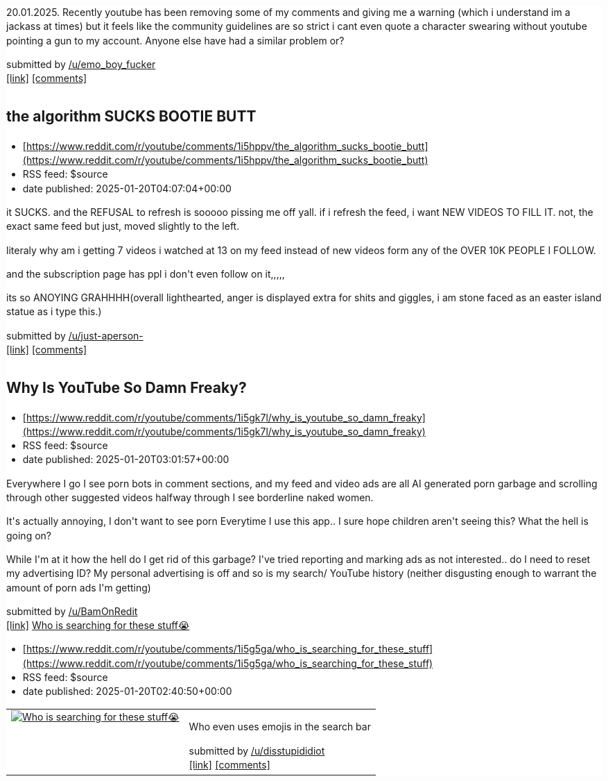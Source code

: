 <div class="md"><p>20.01.2025. Recently youtube has been removing some of my comments and giving me a warning (which i understand im a jackass at times) but it feels like the community guidelines are so strict i cant even quote a character swearing without youtube pointing a gun to my account. Anyone else have had a similar problem or?</p> </div> &#32; submitted by &#32; <a href="https://www.reddit.com/user/emo_boy_fucker"> /u/emo_boy_fucker </a> <br/> <span><a href="https://www.reddit.com/r/youtube/comments/1i5hw5x/we_cant_even_swear_now/">[link]</a></span> &#32; <span><a href="https://www.reddit.com/r/youtube/comments/1i5hw5x/we_cant_even_swear_now/">[comments]</a></span>

## the algorithm SUCKS BOOTIE BUTT
 - [https://www.reddit.com/r/youtube/comments/1i5hppv/the_algorithm_sucks_bootie_butt](https://www.reddit.com/r/youtube/comments/1i5hppv/the_algorithm_sucks_bootie_butt)
 - RSS feed: $source
 - date published: 2025-01-20T04:07:04+00:00

<div class="md"><p>it SUCKS. and the REFUSAL to refresh is sooooo pissing me off yall. if i refresh the feed, i want NEW VIDEOS TO FILL IT. not, the exact same feed but just, moved slightly to the left.</p> <p>literaly why am i getting 7 videos i watched at 13 on my feed instead of new videos form any of the OVER 10K PEOPLE I FOLLOW. </p> <p>and the subscription page has ppl i don&#39;t even follow on it,,,,,</p> <p>its so ANOYING GRAHHHH(overall lighthearted, anger is displayed extra for shits and giggles, i am stone faced as an easter island statue as i type this.)</p> </div> &#32; submitted by &#32; <a href="https://www.reddit.com/user/just-aperson-"> /u/just-aperson- </a> <br/> <span><a href="https://www.reddit.com/r/youtube/comments/1i5hppv/the_algorithm_sucks_bootie_butt/">[link]</a></span> &#32; <span><a href="https://www.reddit.com/r/youtube/comments/1i5hppv/the_algorithm_sucks_bootie_butt/">[comments]</a></span>

## Why Is YouTube So Damn Freaky?
 - [https://www.reddit.com/r/youtube/comments/1i5gk7l/why_is_youtube_so_damn_freaky](https://www.reddit.com/r/youtube/comments/1i5gk7l/why_is_youtube_so_damn_freaky)
 - RSS feed: $source
 - date published: 2025-01-20T03:01:57+00:00

<div class="md"><p>Everywhere I go I see porn bots in comment sections, and my feed and video ads are all AI generated porn garbage and scrolling through other suggested videos halfway through I see borderline naked women.</p> <p>It&#39;s actually annoying, I don&#39;t want to see porn Everytime I use this app.. I sure hope children aren&#39;t seeing this? What the hell is going on?</p> <p>While I&#39;m at it how the hell do I get rid of this garbage? I&#39;ve tried reporting and marking ads as not interested.. do I need to reset my advertising ID? My personal advertising is off and so is my search/ YouTube history (neither disgusting enough to warrant the amount of porn ads I&#39;m getting)</p> </div> &#32; submitted by &#32; <a href="https://www.reddit.com/user/BamOnRedit"> /u/BamOnRedit </a> <br/> <span><a href="https://www.reddit.com/r/youtube/comments/1i5gk7l/why_is_youtube_so_damn_freaky/">[link]</a></span> &#32; <span><a href="https://www.reddit.co

## Who is searching for these stuff😭
 - [https://www.reddit.com/r/youtube/comments/1i5g5ga/who_is_searching_for_these_stuff](https://www.reddit.com/r/youtube/comments/1i5g5ga/who_is_searching_for_these_stuff)
 - RSS feed: $source
 - date published: 2025-01-20T02:40:50+00:00

<table> <tr><td> <a href="https://www.reddit.com/r/youtube/comments/1i5g5ga/who_is_searching_for_these_stuff/"> <img src="https://preview.redd.it/z99yi6rba2ee1.png?width=640&amp;crop=smart&amp;auto=webp&amp;s=ea293d7017b61ef139acfa15ad61c1361cc83e08" alt="Who is searching for these stuff😭" title="Who is searching for these stuff😭" /> </a> </td><td> <div class="md"><p>Who even uses emojis in the search bar</p> </div> &#32; submitted by &#32; <a href="https://www.reddit.com/user/disstupididiot"> /u/disstupididiot </a> <br/> <span><a href="https://i.redd.it/z99yi6rba2ee1.png">[link]</a></span> &#32; <span><a href="https://www.reddit.com/r/youtube/comments/1i5g5ga/who_is_searching_for_these_stuff/">[comments]</a></span> </td></tr></table>
